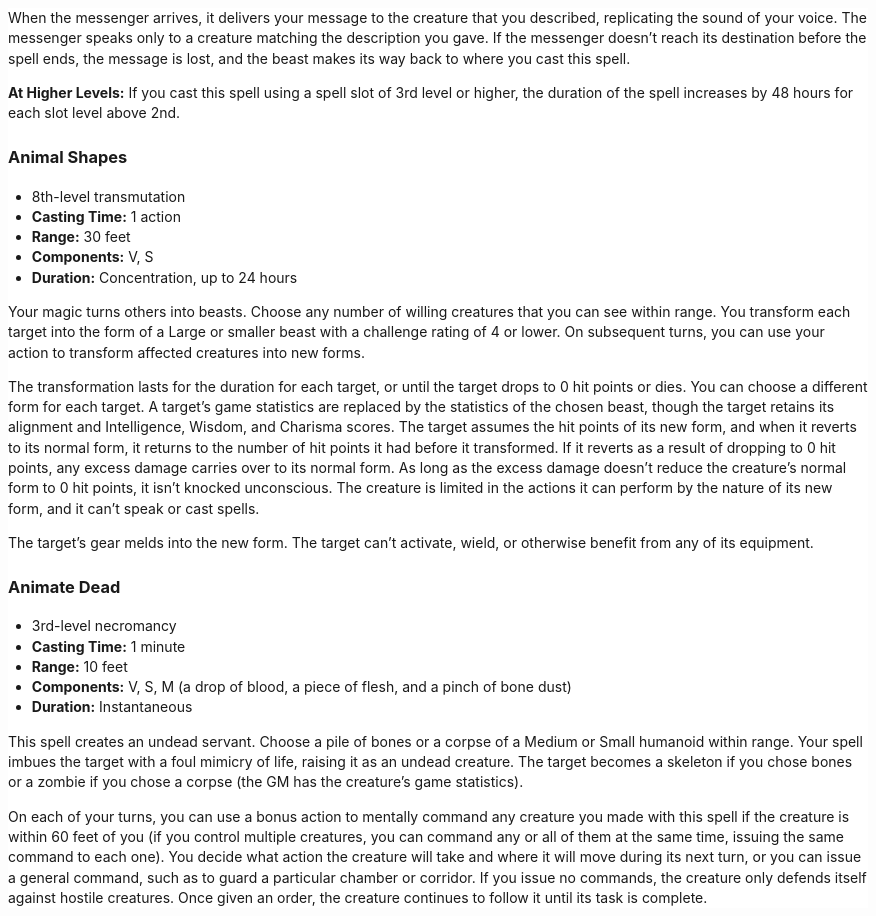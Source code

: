 When the messenger arrives, it delivers your message to the creature that you described, replicating the sound of your voice. The messenger speaks only to a creature matching the description you gave. If the messenger doesn’t reach its destination before the spell ends, the message is lost, and the beast makes its way back to where you cast this spell.

**At Higher Levels:** If you cast this spell using a spell slot of 3rd level or higher, the duration of the spell increases by 48 hours for each slot level above 2nd.

###  Animal Shapes

- 8th-level transmutation
- **Casting Time:** 1 action
- **Range:** 30 feet
- **Components:** V, S
- **Duration:** Concentration, up to 24 hours

Your magic turns others into beasts. Choose any number of willing creatures that you can see within range. You transform each target into the form of a Large or smaller beast with a challenge rating of 4 or lower. On subsequent turns, you can use your action to transform affected creatures into new forms.

The transformation lasts for the duration for each target, or until the target drops to 0 hit points or dies. You can choose a different form for each target. A target’s game statistics are replaced by the statistics of the chosen beast, though the target retains its alignment and Intelligence, Wisdom, and Charisma scores. The target assumes the hit points of its new form, and when it reverts to its normal form, it returns to the number of hit points it had before it transformed. If it reverts as a result of dropping to 0 hit points, any excess damage carries over to its normal form. As long as the excess damage doesn’t reduce the creature’s normal form to 0 hit points, it isn’t knocked unconscious. The creature is limited in the actions it can perform by the nature of its new form, and it can’t speak or cast spells.

The target’s gear melds into the new form. The target can’t activate, wield, or otherwise benefit from any of its equipment.

###  Animate Dead

- 3rd-level necromancy
- **Casting Time:** 1 minute
- **Range:** 10 feet
- **Components:** V, S, M (a drop of blood, a piece of flesh, and a pinch of bone dust)
- **Duration:** Instantaneous

This spell creates an undead servant. Choose a pile of bones or a corpse of a Medium or Small humanoid within range. Your spell imbues the target with a foul mimicry of life, raising it as an undead creature. The target becomes a skeleton if you chose bones or a zombie if you chose a corpse (the GM has the creature’s game statistics).

On each of your turns, you can use a bonus action to mentally command any creature you made with this spell if the creature is within 60 feet of you (if you control multiple creatures, you can command any or all of them at the same time, issuing the same command to each one). You decide what action the creature will take and where it will move during its next turn, or you can issue a general command, such as to guard a particular chamber or corridor. If you issue no commands, the creature only defends itself against hostile creatures. Once given an order, the creature continues to follow it until its task is complete.
